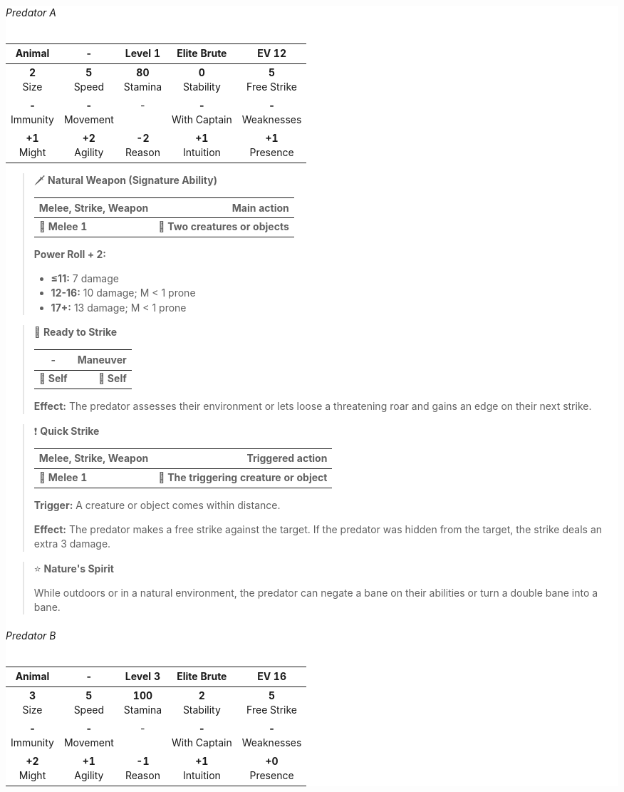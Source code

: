 ###### Predator A

|       Animal        |          -          |       Level 1       |       Elite Brute       |         EV 12          |
| :-----------------: | :-----------------: | :-----------------: | :---------------------: | :--------------------: |
|   **2**<br/> Size   |  **5**<br/> Speed   | **80**<br/> Stamina |  **0**<br/> Stability   | **5**<br/> Free Strike |
| **-**<br/> Immunity | **-**<br/> Movement |          -          | **-**<br/> With Captain | **-**<br/> Weaknesses  |
|  **+1**<br/> Might  | **+2**<br/> Agility | **-2**<br/> Reason  |  **+1**<br/> Intuition  |  **+1**<br/> Presence  |


> 🗡 **Natural Weapon (Signature Ability)**
>
> | **Melee, Strike, Weapon** |                 **Main action** |
> | ------------------------- | ------------------------------: |
> | **📏 Melee 1**            | **🎯 Two creatures or objects** |
>
> **Power Roll + 2:**
>
> - **≤11:** 7 damage
> - **12-16:** 10 damage; M < 1 prone
> - **17+:** 13 damage; M < 1 prone


> 👤 **Ready to Strike**
>
> | **-**       | **Maneuver** |
> | ----------- | -----------: |
> | **📏 Self** |  **🎯 Self** |
>
> **Effect:** The predator assesses their environment or lets loose a threatening roar and gains an edge on their next strike.


> ❗️ **Quick Strike**
>
> | **Melee, Strike, Weapon** |                     **Triggered action** |
> | ------------------------- | ---------------------------------------: |
> | **📏 Melee 1**            | **🎯 The triggering creature or object** |
>
> **Trigger:** A creature or object comes within distance.
>
> **Effect:** The predator makes a free strike against the target. If the predator was hidden from the target, the strike deals an extra 3 damage.


> ⭐️ **Nature's Spirit**
>
> While outdoors or in a natural environment, the predator can negate a bane on their abilities or turn a double bane into a bane.

###### Predator B

|       Animal        |          -          |       Level 3        |       Elite Brute       |         EV 16          |
| :-----------------: | :-----------------: | :------------------: | :---------------------: | :--------------------: |
|   **3**<br/> Size   |  **5**<br/> Speed   | **100**<br/> Stamina |  **2**<br/> Stability   | **5**<br/> Free Strike |
| **-**<br/> Immunity | **-**<br/> Movement |          -           | **-**<br/> With Captain | **-**<br/> Weaknesses  |
|  **+2**<br/> Might  | **+1**<br/> Agility |  **-1**<br/> Reason  |  **+1**<br/> Intuition  |  **+0**<br/> Presence  |
